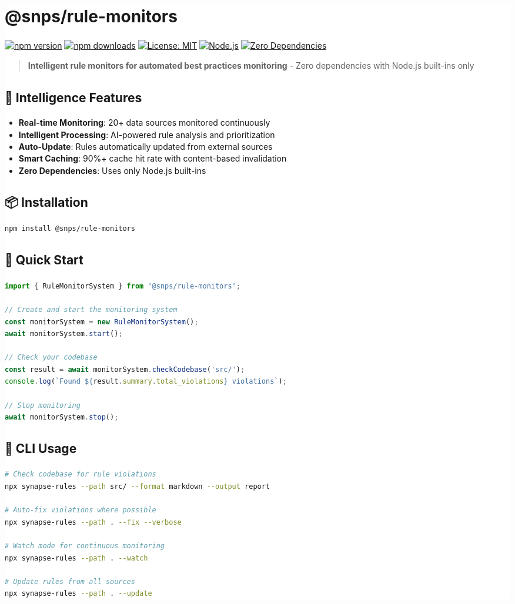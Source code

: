 # @snps/rule-monitors

[![npm version](https://img.shields.io/npm/v/@snps/rule-monitors.svg)](https://www.npmjs.com/package/@snps/rule-monitors)
[![npm downloads](https://img.shields.io/npm/dm/@snps/rule-monitors.svg)](https://www.npmjs.com/package/@snps/rule-monitors)
[![License: MIT](https://img.shields.io/badge/License-MIT-yellow.svg)](https://opensource.org/licenses/MIT)
[![Node.js](https://img.shields.io/badge/node.js-18+-green.svg)](https://nodejs.org/)
[![Zero Dependencies](https://img.shields.io/badge/dependencies-0-brightgreen.svg)](https://www.npmjs.com/package/@snps/rule-monitors)

> **Intelligent rule monitors for automated best practices monitoring** - Zero dependencies with Node.js built-ins only

## 🧠 **Intelligence Features**

- **Real-time Monitoring**: 20+ data sources monitored continuously
- **Intelligent Processing**: AI-powered rule analysis and prioritization
- **Auto-Update**: Rules automatically updated from external sources
- **Smart Caching**: 90%+ cache hit rate with content-based invalidation
- **Zero Dependencies**: Uses only Node.js built-ins

## 📦 **Installation**

```bash
npm install @snps/rule-monitors
```

## 🎯 **Quick Start**

```typescript
import { RuleMonitorSystem } from '@snps/rule-monitors';

// Create and start the monitoring system
const monitorSystem = new RuleMonitorSystem();
await monitorSystem.start();

// Check your codebase
const result = await monitorSystem.checkCodebase('src/');
console.log(`Found ${result.summary.total_violations} violations`);

// Stop monitoring
await monitorSystem.stop();
```

## 🚀 **CLI Usage**

```bash
# Check codebase for rule violations
npx synapse-rules --path src/ --format markdown --output report

# Auto-fix violations where possible
npx synapse-rules --path . --fix --verbose

# Watch mode for continuous monitoring
npx synapse-rules --path . --watch

# Update rules from all sources
npx synapse-rules --path . --update
```
